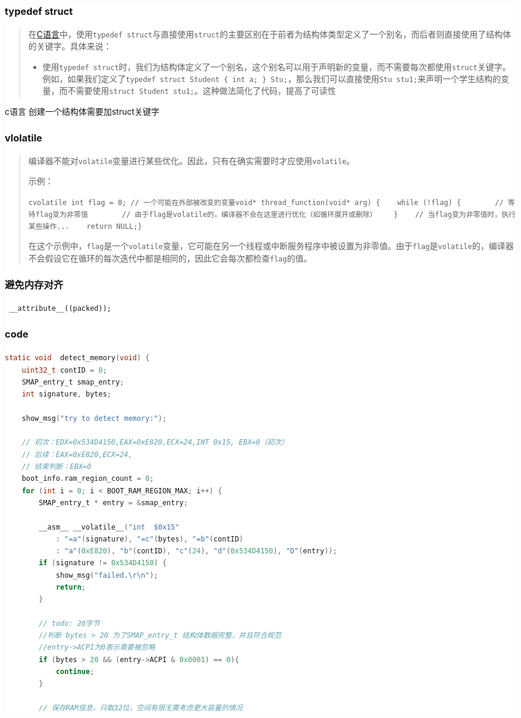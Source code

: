 ### typedef struct

> 在[C语言](https://www.baidu.com/s?word=C语言&sa=re_dqa_zy)中，使用`typedef struct`与直接使用`struct`的主要区别在于前者为结构体类型定义了一个别名，而后者则直接使用了结构体的关键字。具体来说：
>
> - 使用`typedef struct`时，我们为结构体定义了一个别名，这个别名可以用于声明新的变量，而不需要每次都使用`struct`关键字。例如，如果我们定义了`typedef struct Student { int a; } Stu;`，那么我们可以直接使用`Stu stu1;`来声明一个学生结构的变量，而不需要使用`struct Student stu1;`。这种做法简化了代码，提高了可读性

c语言 创建一个结构体需要加struct关键字

### vlolatile

> 编译器不能对`volatile`变量进行某些优化。因此，只有在确实需要时才应使用`volatile`。
>
> 示例：
>
> ```
> cvolatile int flag = 0; // 一个可能在外部被改变的变量void* thread_function(void* arg) {    while (!flag) {        // 等待flag变为非零值        // 由于flag是volatile的，编译器不会在这里进行优化（如循环展开或删除）    }    // 当flag变为非零值时，执行某些操作...    return NULL;}
> ```
>
> 在这个示例中，`flag`是一个`volatile`变量，它可能在另一个线程或中断服务程序中被设置为非零值。由于`flag`是`volatile`的，编译器不会假设它在循环的每次迭代中都是相同的，因此它会每次都检查`flag`的值。

### 避免内存对齐

```
 __attribute__((packed));
```

### code

```c
static void  detect_memory(void) {
	uint32_t contID = 0;
	SMAP_entry_t smap_entry;
	int signature, bytes;

    show_msg("try to detect memory:");

	// 初次：EDX=0x534D4150,EAX=0xE820,ECX=24,INT 0x15, EBX=0（初次）
	// 后续：EAX=0xE820,ECX=24,
	// 结束判断：EBX=0
	boot_info.ram_region_count = 0;
	for (int i = 0; i < BOOT_RAM_REGION_MAX; i++) {
		SMAP_entry_t * entry = &smap_entry;

		__asm__ __volatile__("int  $0x15"
			: "=a"(signature), "=c"(bytes), "=b"(contID)
			: "a"(0xE820), "b"(contID), "c"(24), "d"(0x534D4150), "D"(entry));
		if (signature != 0x534D4150) {
            show_msg("failed.\r\n");
			return;
		}

		// todo: 20字节
        //判断 bytes > 20 为了SMAP_entry_t 结构体数据完整，并且符合规范
        //entry->ACPI为0表示需要被忽略
		if (bytes > 20 && (entry->ACPI & 0x0001) == 0){
			continue;
		}

        // 保存RAM信息，只取32位，空间有限无需考虑更大容量的情况
```